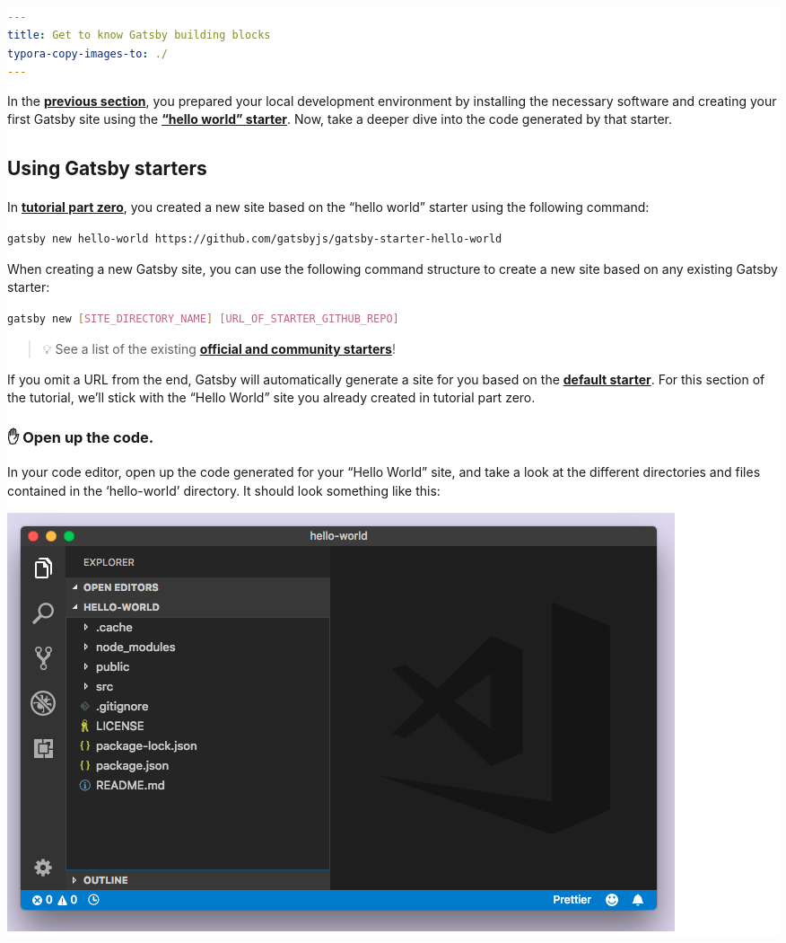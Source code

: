 ```yaml
---
title: Get to know Gatsby building blocks
typora-copy-images-to: ./
---
```


In the [**previous section**](/tutorial/part-zero/), you prepared your local development environment by installing the necessary software and creating your first Gatsby site using the [**“hello world” starter**](https://github.com/gatsbyjs/gatsby-starter-hello-world). Now, take a deeper dive into the code generated by that starter.

## Using Gatsby starters

In [**tutorial part zero**](/tutorial/part-zero/), you created a new site based on the “hello world” starter using the following command:

```bash
gatsby new hello-world https://github.com/gatsbyjs/gatsby-starter-hello-world
```

When creating a new Gatsby site, you can use the following command structure to create a new site based on any existing Gatsby starter:

```bash
gatsby new [SITE_DIRECTORY_NAME] [URL_OF_STARTER_GITHUB_REPO]
```

> 💡 See a list of the existing [**official and community starters**](/docs/gatsby-starters/)!

If you omit a URL from the end, Gatsby will automatically generate a site for you based on the [**default starter**](https://github.com/gatsbyjs/gatsby-starter-default). For this section of the tutorial, we’ll stick with the “Hello World” site you already created in tutorial part zero.

### ✋ Open up the code.

In your code editor, open up the code generated for your “Hello World” site, and take a look at the different directories and files contained in the ‘hello-world’ directory. It should look something like this:

![Hello World project in VS Code](01-hello-world-vscode.png)
